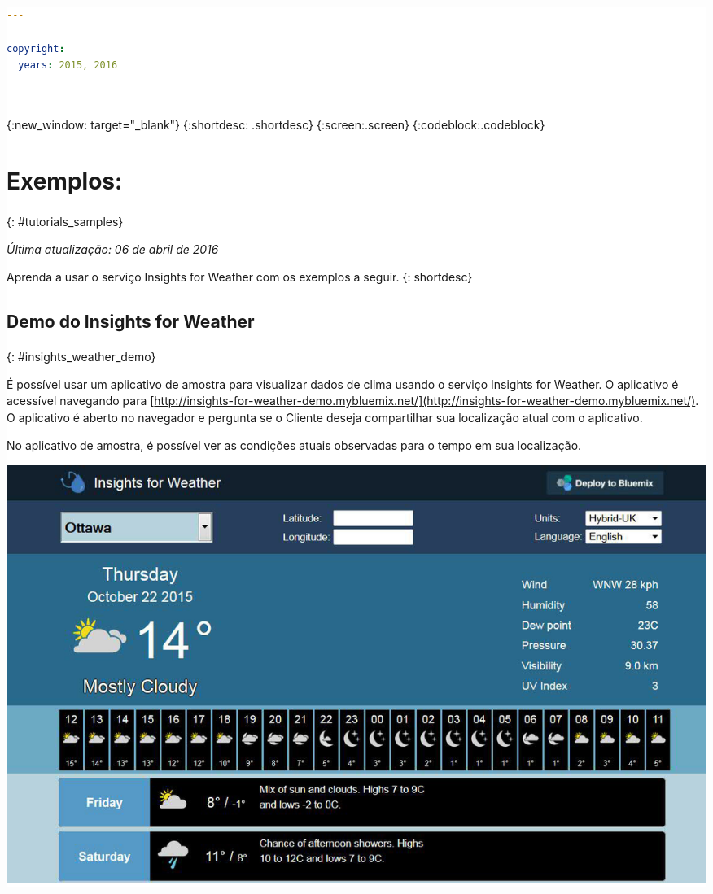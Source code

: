 ```yaml
---

copyright:
  years: 2015, 2016

---
```


{:new_window: target="_blank"}
{:shortdesc: .shortdesc}
{:screen:.screen}
{:codeblock:.codeblock}

# Exemplos:
{: #tutorials_samples}

*Última atualização: 06 de abril de 2016*

Aprenda a usar o serviço Insights for Weather com os exemplos a seguir.
{: shortdesc}

## Demo do Insights for Weather
{: #insights_weather_demo}

É possível usar um aplicativo de amostra para visualizar dados de clima usando o serviço Insights for Weather.
O aplicativo é acessível navegando para [http://insights-for-weather-demo.mybluemix.net/](http://insights-for-weather-demo.mybluemix.net/).
O aplicativo é aberto no navegador e pergunta se o Cliente deseja
compartilhar sua localização atual com o aplicativo.

No aplicativo de amostra, é possível ver as condições atuais
observadas para o tempo em sua
localização.

![Imagem da tela principal com observações atuais para Ottawa, ON.](images/twctestapp_main_screen.jpg "Imagem da tela principal com observações atuais para Ottawa, ON.")
